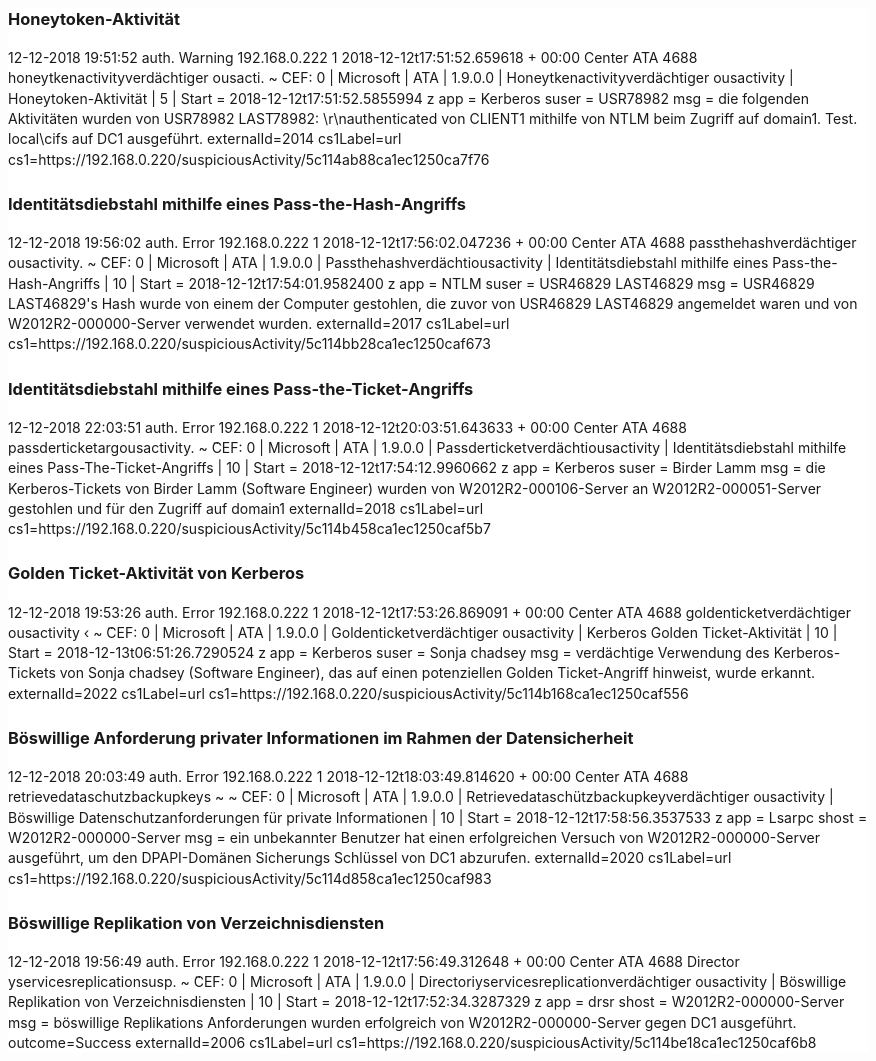 ### <a name="honeytoken-activity"></a>Honeytoken-Aktivität
12-12-2018 19:51:52 auth. Warning 192.168.0.222 1 2018-12-12t17:51:52.659618 + 00:00 Center ATA 4688 honeytkenactivityverdächtiger ousacti. ~ ̈CEF: 0 | Microsoft | ATA | 1.9.0.0 | Honeytkenactivityverdächtiger ousactivity | Honeytoken-Aktivität | 5 | Start = 2018-12-12t17:51:52.5855994 z app = Kerberos suser = USR78982 msg = die folgenden Aktivitäten wurden von USR78982 LAST78982: \r\nauthenticated von CLIENT1 mithilfe von NTLM beim Zugriff auf domain1. Test. local\cifs auf DC1 ausgeführt. externalId=2014 cs1Label=url cs1=https\://192.168.0.220/suspiciousActivity/5c114ab88ca1ec1250ca7f76

### <a name="identity-theft-using-pass-the-hash-attack"></a>Identitätsdiebstahl mithilfe eines Pass-the-Hash-Angriffs
12-12-2018 19:56:02 auth. Error 192.168.0.222 1 2018-12-12t17:56:02.047236 + 00:00 Center ATA 4688 passthehashverdächtiger ousactivity. ~ ̈CEF: 0 | Microsoft | ATA | 1.9.0.0 | Passthehashverdächtiousactivity | Identitätsdiebstahl mithilfe eines Pass-the-Hash-Angriffs | 10 | Start = 2018-12-12t17:54:01.9582400 z app = NTLM suser = USR46829 LAST46829 msg = USR46829 LAST46829's Hash wurde von einem der Computer gestohlen, die zuvor von USR46829 LAST46829 angemeldet waren und von W2012R2-000000-Server verwendet wurden. externalId=2017 cs1Label=url cs1=https\://192.168.0.220/suspiciousActivity/5c114bb28ca1ec1250caf673

### <a name="identity-theft-using-pass-the-ticket-attack"></a>Identitätsdiebstahl mithilfe eines Pass-the-Ticket-Angriffs
12-12-2018 22:03:51 auth. Error 192.168.0.222 1 2018-12-12t20:03:51.643633 + 00:00 Center ATA 4688 passderticketargousactivity. ~ ̈CEF: 0 | Microsoft | ATA | 1.9.0.0 | Passderticketverdächtiousactivity | Identitätsdiebstahl mithilfe eines Pass-The-Ticket-Angriffs | 10 | Start = 2018-12-12t17:54:12.9960662 z app = Kerberos suser = Birder Lamm msg = die Kerberos-Tickets von Birder Lamm (Software Engineer) wurden von W2012R2-000106-Server an W2012R2-000051-Server gestohlen und für den Zugriff auf domain1 externalId=2018 cs1Label=url cs1=https\://192.168.0.220/suspiciousActivity/5c114b458ca1ec1250caf5b7

### <a name="kerberos-golden-ticket-activity"></a>Golden Ticket-Aktivität von Kerberos
12-12-2018 19:53:26 auth. Error 192.168.0.222 1 2018-12-12t17:53:26.869091 + 00:00 Center ATA 4688 goldenticketverdächtiger ousactivity ‹ ~ ̈CEF: 0 | Microsoft | ATA | 1.9.0.0 | Goldenticketverdächtiger ousactivity | Kerberos Golden Ticket-Aktivität | 10 | Start = 2018-12-13t06:51:26.7290524 z app = Kerberos suser = Sonja chadsey msg = verdächtige Verwendung des Kerberos-Tickets von Sonja chadsey (Software Engineer), das auf einen potenziellen Golden Ticket-Angriff hinweist, wurde erkannt. externalId=2022 cs1Label=url cs1=https\://192.168.0.220/suspiciousActivity/5c114b168ca1ec1250caf556

### <a name="malicious-data-protection-private-information-request"></a>Böswillige Anforderung privater Informationen im Rahmen der Datensicherheit
12-12-2018 20:03:49 auth. Error 192.168.0.222 1 2018-12-12t18:03:49.814620 + 00:00 Center ATA 4688 retrievedataschutzbackupkeys ~ ~ ̈CEF: 0 | Microsoft | ATA | 1.9.0.0 | Retrievedataschützbackupkeyverdächtiger ousactivity | Böswillige Datenschutzanforderungen für private Informationen | 10 | Start = 2018-12-12t17:58:56.3537533 z app = Lsarpc shost = W2012R2-000000-Server msg = ein unbekannter Benutzer hat einen erfolgreichen Versuch von W2012R2-000000-Server ausgeführt, um den DPAPI-Domänen Sicherungs Schlüssel von DC1 abzurufen. externalId=2020 cs1Label=url cs1=https\://192.168.0.220/suspiciousActivity/5c114d858ca1ec1250caf983

### <a name="malicious-replication-of-directory-services"></a>Böswillige Replikation von Verzeichnisdiensten
12-12-2018 19:56:49 auth. Error 192.168.0.222 1 2018-12-12t17:56:49.312648 + 00:00 Center ATA 4688 Director yservicesreplicationsusp. ~ ̈CEF: 0 | Microsoft | ATA | 1.9.0.0 | Directoriyservicesreplicationverdächtiger ousactivity | Böswillige Replikation von Verzeichnisdiensten | 10 | Start = 2018-12-12t17:52:34.3287329 z app = drsr shost = W2012R2-000000-Server msg = böswillige Replikations Anforderungen wurden erfolgreich von W2012R2-000000-Server gegen DC1 ausgeführt. outcome=Success externalId=2006 cs1Label=url cs1=https\://192.168.0.220/suspiciousActivity/5c114be18ca1ec1250caf6b8
